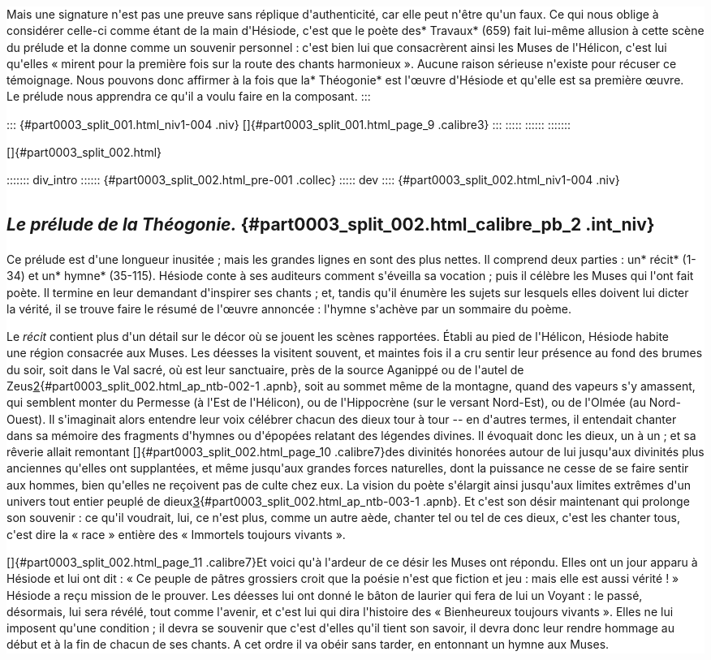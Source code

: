 Mais une signature n'est pas une preuve sans réplique d'authenticité, car elle peut n'être qu'un faux. Ce qui nous oblige à considérer celle-ci comme étant de la main d'Hésiode, c'est que le poète des* Travaux* (659) fait lui-même allusion à cette scène du prélude et la donne comme un souvenir personnel : c'est bien lui que consacrèrent ainsi les Muses de l'Hélicon, c'est lui qu'elles « mirent pour la première fois sur la route des chants harmonieux ». Aucune raison sérieuse n'existe pour récuser ce témoignage. Nous pouvons donc affirmer à la fois que la* Théogonie* est l'œuvre d'Hésiode et qu'elle est sa première œuvre. Le prélude nous apprendra ce qu'il a voulu faire en la composant.
:::

::: {#part0003_split_001.html_niv1-004 .niv}
[]{#part0003_split_001.html_page_9 .calibre3}
:::
:::::
::::::
:::::::

[]{#part0003_split_002.html}

::::::: div_intro
:::::: {#part0003_split_002.html_pre-001 .collec}
::::: dev
:::: {#part0003_split_002.html_niv1-004 .niv}
## *Le prélude de la Théogonie.* {#part0003_split_002.html_calibre_pb_2 .int_niv}

Ce prélude est d'une longueur inusitée ; mais les grandes lignes en sont des plus nettes. Il comprend deux parties : un* récit* (1-34) et un* hymne* (35-115). Hésiode conte à ses auditeurs comment s'éveilla sa vocation ; puis il célèbre les Muses qui l'ont fait poète. Il termine en leur demandant d'inspirer ses chants ; et, tandis qu'il énumère les sujets sur lesquels elles doivent lui dicter la vérité, il se trouve faire le résumé de l'œuvre annoncée : l'hymne s'achève par un sommaire du poème.

Le *récit* contient plus d'un détail sur le décor où se jouent les scènes rapportées. Établi au pied de l'Hélicon, Hésiode habite une région consacrée aux Muses. Les déesses la visitent souvent, et maintes fois il a cru sentir leur présence au fond des brumes du soir, soit dans le Val sacré, où est leur sanctuaire, près de la source Aganippé ou de l'autel de Zeus[2](#part0003_split_007.html_ntb-002){#part0003_split_002.html_ap_ntb-002-1 .apnb}, soit au sommet même de la montagne, quand des vapeurs s'y amassent, qui semblent monter du Permesse (à l'Est de l'Hélicon), ou de l'Hippocrène (sur le versant Nord-Est), ou de l'Olmée (au Nord-Ouest). Il s'imaginait alors entendre leur voix célébrer chacun des dieux tour à tour -- en d'autres termes, il entendait chanter dans sa mémoire des fragments d'hymnes ou d'épopées relatant des légendes divines. Il évoquait donc les dieux, un à un ; et sa rêverie allait remontant []{#part0003_split_002.html_page_10 .calibre7}des divinités honorées autour de lui jusqu'aux divinités plus anciennes qu'elles ont supplantées, et même jusqu'aux grandes forces naturelles, dont la puissance ne cesse de se faire sentir aux hommes, bien qu'elles ne reçoivent pas de culte chez eux. La vision du poète s'élargit ainsi jusqu'aux limites extrêmes d'un univers tout entier peuplé de dieux[3](#part0003_split_007.html_ntb-003){#part0003_split_002.html_ap_ntb-003-1 .apnb}. Et c'est son désir maintenant qui prolonge son souvenir : ce qu'il voudrait, lui, ce n'est plus, comme un autre aède, chanter tel ou tel de ces dieux, c'est les chanter tous, c'est dire la « race » entière des « Immortels toujours vivants ».

[]{#part0003_split_002.html_page_11 .calibre7}Et voici qu'à l'ardeur de ce désir les Muses ont répondu. Elles ont un jour apparu à Hésiode et lui ont dit : « Ce peuple de pâtres grossiers croit que la poésie n'est que fiction et jeu : mais elle est aussi vérité ! » Hésiode a reçu mission de le prouver. Les déesses lui ont donné le bâton de laurier qui fera de lui un Voyant : le passé, désormais, lui sera révélé, tout comme l'avenir, et c'est lui qui dira l'histoire des « Bienheureux toujours vivants ». Elles ne lui imposent qu'une condition ; il devra se souvenir que c'est d'elles qu'il tient son savoir, il devra donc leur rendre hommage au début et à la fin de chacun de ses chants. A cet ordre il va obéir sans tarder, en entonnant un hymne aux Muses.
